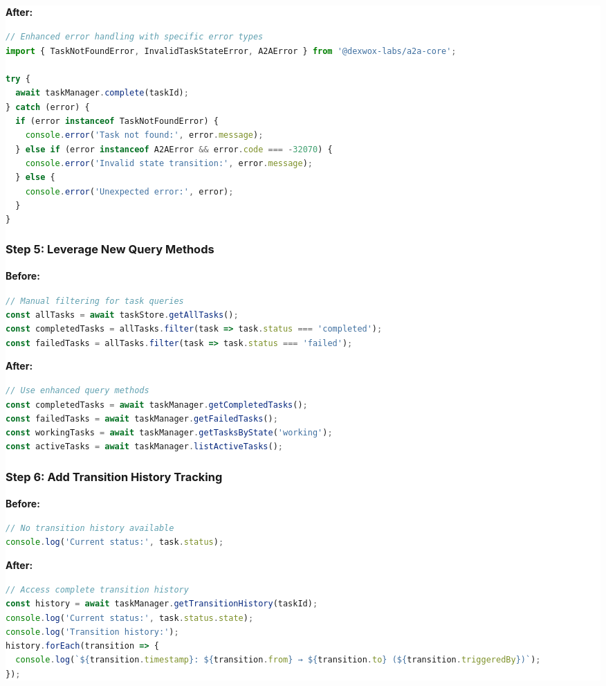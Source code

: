 **After:**
```typescript
// Enhanced error handling with specific error types
import { TaskNotFoundError, InvalidTaskStateError, A2AError } from '@dexwox-labs/a2a-core';

try {
  await taskManager.complete(taskId);
} catch (error) {
  if (error instanceof TaskNotFoundError) {
    console.error('Task not found:', error.message);
  } else if (error instanceof A2AError && error.code === -32070) {
    console.error('Invalid state transition:', error.message);
  } else {
    console.error('Unexpected error:', error);
  }
}
```

### Step 5: Leverage New Query Methods

**Before:**
```typescript
// Manual filtering for task queries
const allTasks = await taskStore.getAllTasks();
const completedTasks = allTasks.filter(task => task.status === 'completed');
const failedTasks = allTasks.filter(task => task.status === 'failed');
```

**After:**
```typescript
// Use enhanced query methods
const completedTasks = await taskManager.getCompletedTasks();
const failedTasks = await taskManager.getFailedTasks();
const workingTasks = await taskManager.getTasksByState('working');
const activeTasks = await taskManager.listActiveTasks();
```

### Step 6: Add Transition History Tracking

**Before:**
```typescript
// No transition history available
console.log('Current status:', task.status);
```

**After:**
```typescript
// Access complete transition history
const history = await taskManager.getTransitionHistory(taskId);
console.log('Current status:', task.status.state);
console.log('Transition history:');
history.forEach(transition => {
  console.log(`${transition.timestamp}: ${transition.from} → ${transition.to} (${transition.triggeredBy})`);
});
```

